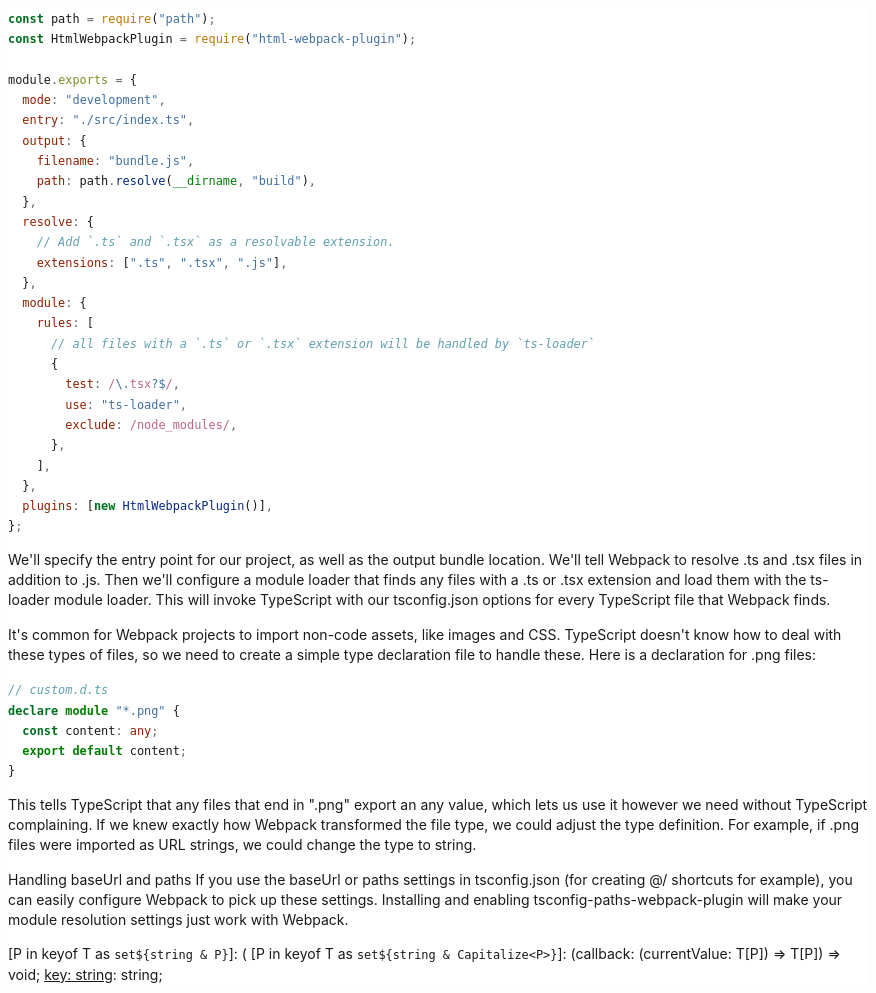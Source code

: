 ```javascript
const path = require("path");
const HtmlWebpackPlugin = require("html-webpack-plugin");

module.exports = {
  mode: "development",
  entry: "./src/index.ts",
  output: {
    filename: "bundle.js",
    path: path.resolve(__dirname, "build"),
  },
  resolve: {
    // Add `.ts` and `.tsx` as a resolvable extension.
    extensions: [".ts", ".tsx", ".js"],
  },
  module: {
    rules: [
      // all files with a `.ts` or `.tsx` extension will be handled by `ts-loader`
      {
        test: /\.tsx?$/,
        use: "ts-loader",
        exclude: /node_modules/,
      },
    ],
  },
  plugins: [new HtmlWebpackPlugin()],
};
```

We'll specify the entry point for our project, as well as the output bundle location. We'll tell Webpack to resolve .ts and .tsx files in addition to .js. Then we'll configure a module loader that finds any files with a .ts or .tsx extension and load them with the ts-loader module loader. This will invoke TypeScript with our tsconfig.json options for every TypeScript file that Webpack finds.

It's common for Webpack projects to import non-code assets, like images and CSS. TypeScript doesn't know how to deal with these types of files, so we need to create a simple type declaration file to handle these. Here is a declaration for .png files:

```typescript
// custom.d.ts
declare module "*.png" {
  const content: any;
  export default content;
}
```

This tells TypeScript that any files that end in ".png" export an any value, which lets us use it however we need without TypeScript complaining. If we knew exactly how Webpack transformed the file type, we could adjust the type definition. For example, if .png files were imported as URL strings, we could change the type to string.

Handling baseUrl and paths
If you use the baseUrl or paths settings in tsconfig.json (for creating @/ shortcuts for example), you can easily configure Webpack to pick up these settings. Installing and enabling tsconfig-paths-webpack-plugin will make your module resolution settings just work with Webpack.


  [key: string]: string;
  [fruitOrder: number]: string;
  [index: number]: string;
  [P in Properties<T>]: T[P];
  [_ in K]: T;
  [P in K]: T[P];
  [P in `${Seasons}Start`]: string;
  [P in keyof T as `set${string & P}`]: (
  [P in keyof T as `set${string & Capitalize<P>}`]: (callback: (currentValue: T[P]) => T[P]) => void;
  [key: string]: string;